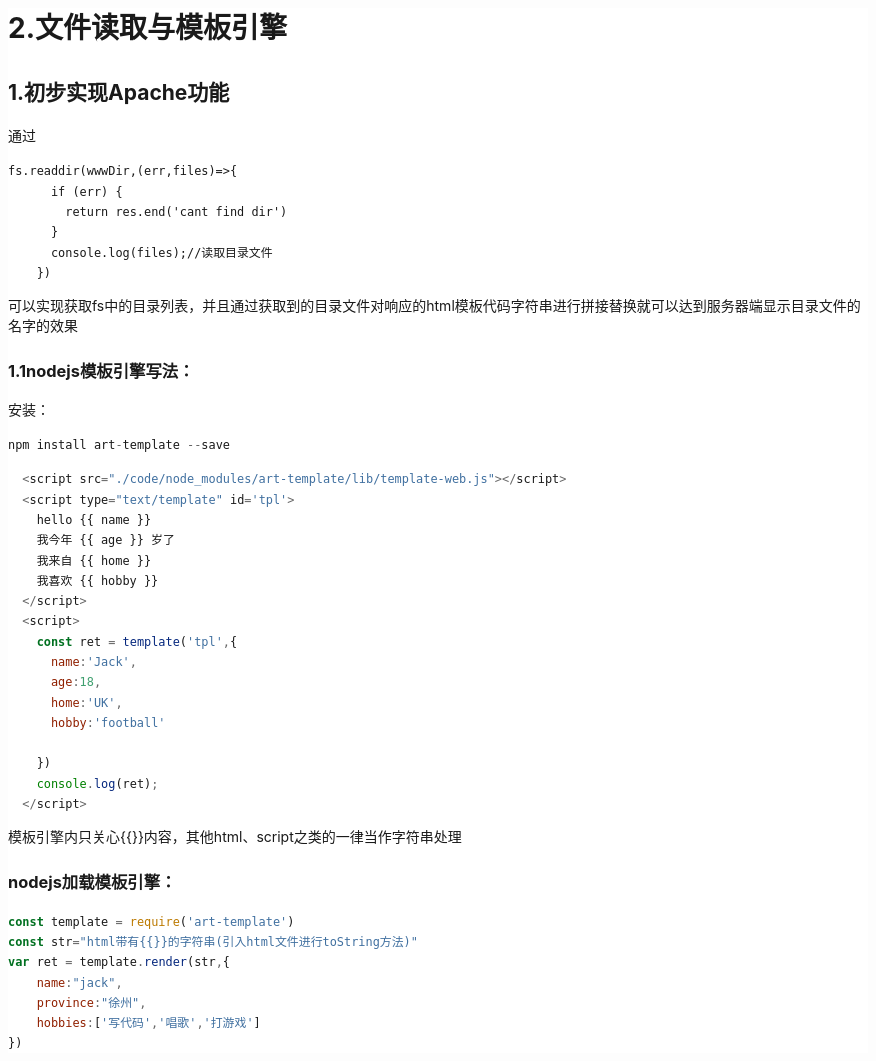 # 2.文件读取与模板引擎

## 1.初步实现Apache功能

通过

```
fs.readdir(wwwDir,(err,files)=>{
      if (err) {
        return res.end('cant find dir')
      }
      console.log(files);//读取目录文件
    })
```

可以实现获取fs中的目录列表，并且通过获取到的目录文件对响应的html模板代码字符串进行拼接替换就可以达到服务器端显示目录文件的名字的效果

### 1.1nodejs模板引擎写法：

安装：

```js
npm install art-template --save
```



```js
  <script src="./code/node_modules/art-template/lib/template-web.js"></script>
  <script type="text/template" id='tpl'>
    hello {{ name }}
    我今年 {{ age }} 岁了
    我来自 {{ home }} 
    我喜欢 {{ hobby }}
  </script>
  <script>
    const ret = template('tpl',{
      name:'Jack',
      age:18,
      home:'UK',
      hobby:'football'

    })
    console.log(ret);
  </script>
```

模板引擎内只关心{{}}内容，其他html、script之类的一律当作字符串处理

### nodejs加载模板引擎：

```js
const template = require('art-template')
const str="html带有{{}}的字符串(引入html文件进行toString方法)"
var ret = template.render(str,{
    name:"jack",
    province:"徐州",
    hobbies:['写代码','唱歌','打游戏']
})
```
